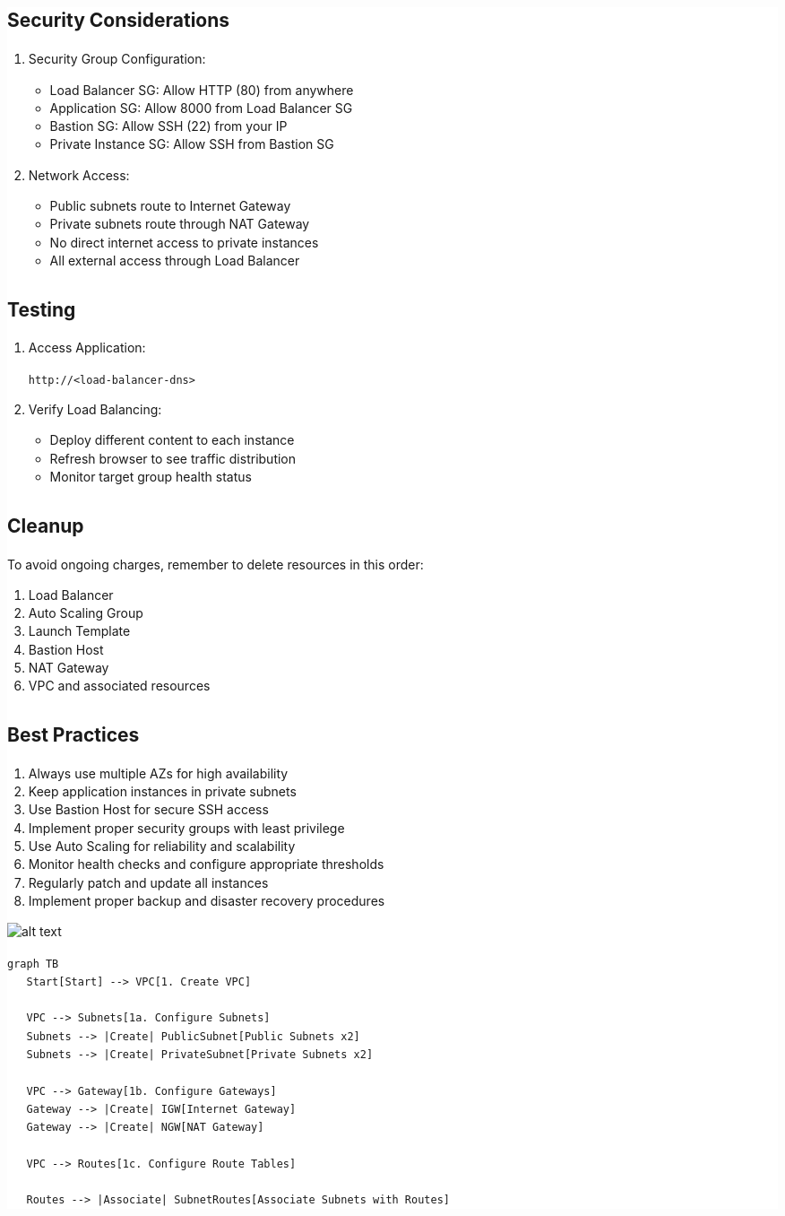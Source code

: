 ## Security Considerations

1. Security Group Configuration:
   - Load Balancer SG: Allow HTTP (80) from anywhere
   - Application SG: Allow 8000 from Load Balancer SG
   - Bastion SG: Allow SSH (22) from your IP
   - Private Instance SG: Allow SSH from Bastion SG

2. Network Access:
   - Public subnets route to Internet Gateway
   - Private subnets route through NAT Gateway
   - No direct internet access to private instances
   - All external access through Load Balancer

## Testing

1. Access Application:
   ```
   http://<load-balancer-dns>
   ```

2. Verify Load Balancing:
   - Deploy different content to each instance
   - Refresh browser to see traffic distribution
   - Monitor target group health status

## Cleanup

To avoid ongoing charges, remember to delete resources in this order:
1. Load Balancer
2. Auto Scaling Group
3. Launch Template
4. Bastion Host
5. NAT Gateway
6. VPC and associated resources

## Best Practices

1. Always use multiple AZs for high availability
2. Keep application instances in private subnets
3. Use Bastion Host for secure SSH access
4. Implement proper security groups with least privilege
5. Use Auto Scaling for reliability and scalability
6. Monitor health checks and configure appropriate thresholds
7. Regularly patch and update all instances
8. Implement proper backup and disaster recovery procedures

![alt text](image-9.png)


 ```mermaid
graph TB
    Start[Start] --> VPC[1. Create VPC]
    
    VPC --> Subnets[1a. Configure Subnets]
    Subnets --> |Create| PublicSubnet[Public Subnets x2]
    Subnets --> |Create| PrivateSubnet[Private Subnets x2]
    
    VPC --> Gateway[1b. Configure Gateways]
    Gateway --> |Create| IGW[Internet Gateway]
    Gateway --> |Create| NGW[NAT Gateway]
    
    VPC --> Routes[1c. Configure Route Tables]
    
    Routes --> |Associate| SubnetRoutes[Associate Subnets with Routes]
 ```